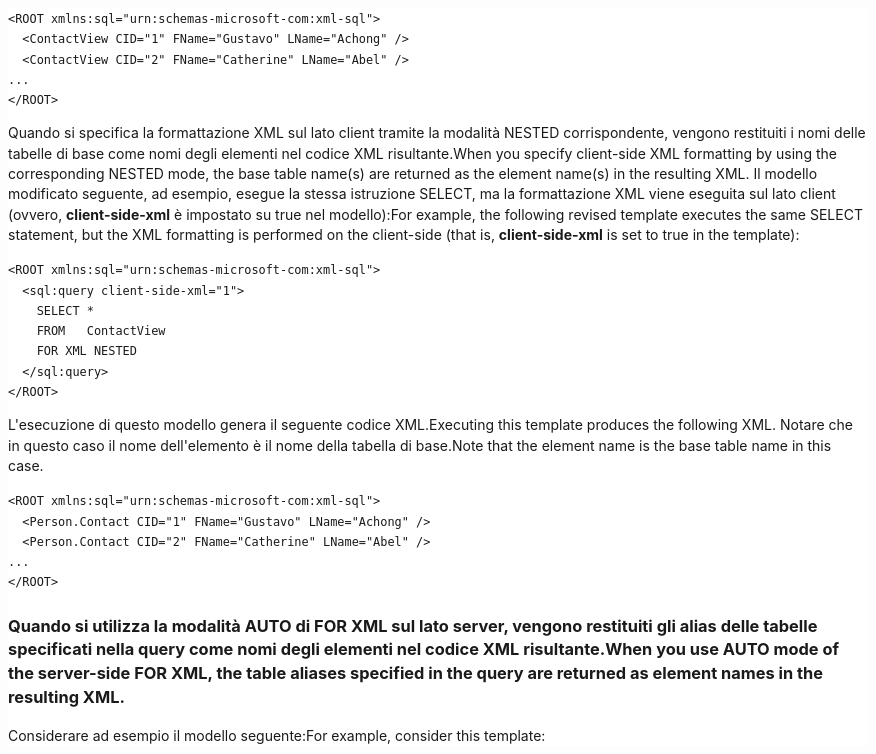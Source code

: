 ```  
<ROOT xmlns:sql="urn:schemas-microsoft-com:xml-sql">  
  <ContactView CID="1" FName="Gustavo" LName="Achong" />   
  <ContactView CID="2" FName="Catherine" LName="Abel" />   
...  
</ROOT>  
```  
  
 <span data-ttu-id="e77ff-125">Quando si specifica la formattazione XML sul lato client tramite la modalità NESTED corrispondente, vengono restituiti i nomi delle tabelle di base come nomi degli elementi nel codice XML risultante.</span><span class="sxs-lookup"><span data-stu-id="e77ff-125">When you specify client-side XML formatting by using the corresponding NESTED mode, the base table name(s) are returned as the element name(s) in the resulting XML.</span></span> <span data-ttu-id="e77ff-126">Il modello modificato seguente, ad esempio, esegue la stessa istruzione SELECT, ma la formattazione XML viene eseguita sul lato client (ovvero, **client-side-xml** è impostato su true nel modello):</span><span class="sxs-lookup"><span data-stu-id="e77ff-126">For example, the following revised template executes the same SELECT statement, but the XML formatting is performed on the client-side (that is, **client-side-xml** is set to true in the template):</span></span>  
  
```  
<ROOT xmlns:sql="urn:schemas-microsoft-com:xml-sql">  
  <sql:query client-side-xml="1">  
    SELECT *  
    FROM   ContactView  
    FOR XML NESTED  
  </sql:query>  
</ROOT>  
```  
  
 <span data-ttu-id="e77ff-127">L'esecuzione di questo modello genera il seguente codice XML.</span><span class="sxs-lookup"><span data-stu-id="e77ff-127">Executing this template produces the following XML.</span></span> <span data-ttu-id="e77ff-128">Notare che in questo caso il nome dell'elemento è il nome della tabella di base.</span><span class="sxs-lookup"><span data-stu-id="e77ff-128">Note that the element name is the base table name in this case.</span></span>  
  
```  
<ROOT xmlns:sql="urn:schemas-microsoft-com:xml-sql">  
  <Person.Contact CID="1" FName="Gustavo" LName="Achong" />   
  <Person.Contact CID="2" FName="Catherine" LName="Abel" />   
...  
</ROOT>  
```  
  
### <a name="when-you-use-auto-mode-of-the-server-side-for-xml-the-table-aliases-specified-in-the-query-are-returned-as-element-names-in-the-resulting-xml"></a><span data-ttu-id="e77ff-129">Quando si utilizza la modalità AUTO di FOR XML sul lato server, vengono restituiti gli alias delle tabelle specificati nella query come nomi degli elementi nel codice XML risultante.</span><span class="sxs-lookup"><span data-stu-id="e77ff-129">When you use AUTO mode of the server-side FOR XML, the table aliases specified in the query are returned as element names in the resulting XML.</span></span>  
 <span data-ttu-id="e77ff-130">Considerare ad esempio il modello seguente:</span><span class="sxs-lookup"><span data-stu-id="e77ff-130">For example, consider this template:</span></span>  
  